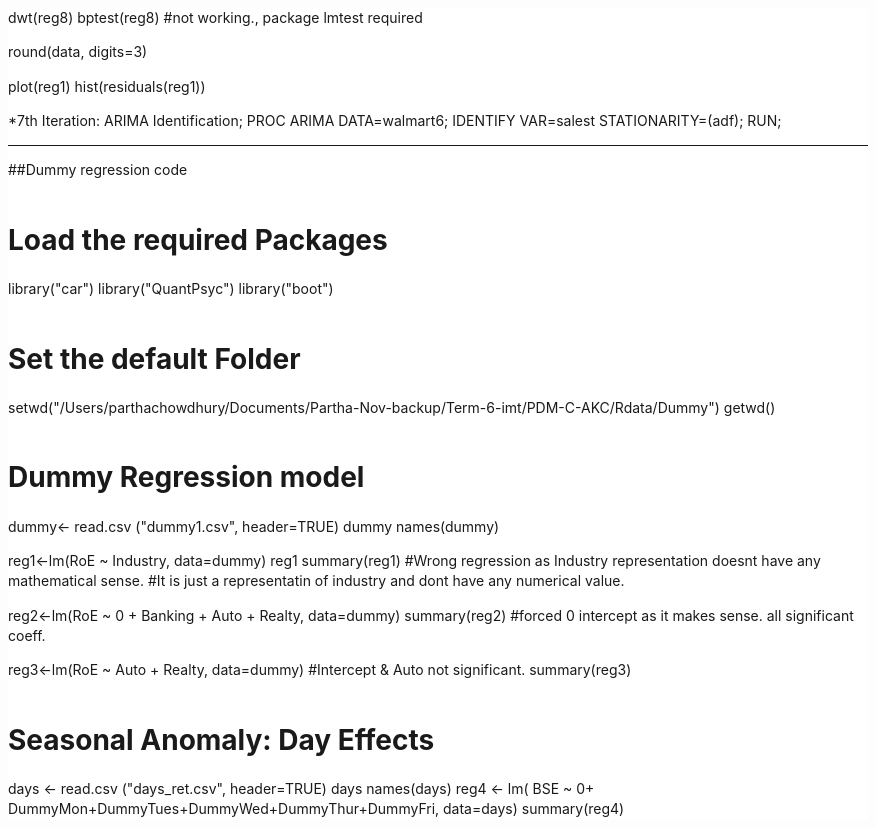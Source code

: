 dwt(reg8)
bptest(reg8) #not working., package lmtest required


round(data, digits=3)

plot(reg1)
hist(residuals(reg1))


*7th Iteration: ARIMA Identification;
PROC ARIMA DATA=walmart6;
IDENTIFY VAR=salest STATIONARITY=(adf);
RUN;

----
##Dummy regression code

# Load the required Packages

library("car")
library("QuantPsyc")
library("boot")

# Set the default Folder

setwd("/Users/parthachowdhury/Documents/Partha-Nov-backup/Term-6-imt/PDM-C-AKC/Rdata/Dummy")
getwd()

# Dummy Regression model

dummy<- read.csv ("dummy1.csv", header=TRUE)
dummy
names(dummy)

reg1<-lm(RoE ~ Industry, data=dummy)
reg1
summary(reg1)
#Wrong regression as Industry representation doesnt have any mathematical sense. 
#It is just a representatin of industry and dont have any numerical value.

reg2<-lm(RoE ~ 0 + Banking + Auto + Realty, data=dummy)
summary(reg2)
#forced 0 intercept as it makes sense. all significant coeff.

reg3<-lm(RoE ~ Auto + Realty, data=dummy) #Intercept & Auto not significant.
summary(reg3)

# Seasonal Anomaly: Day Effects

days <- read.csv ("days_ret.csv", header=TRUE)
days
names(days)
reg4 <- lm( BSE ~ 0+ DummyMon+DummyTues+DummyWed+DummyThur+DummyFri, data=days)
summary(reg4)
